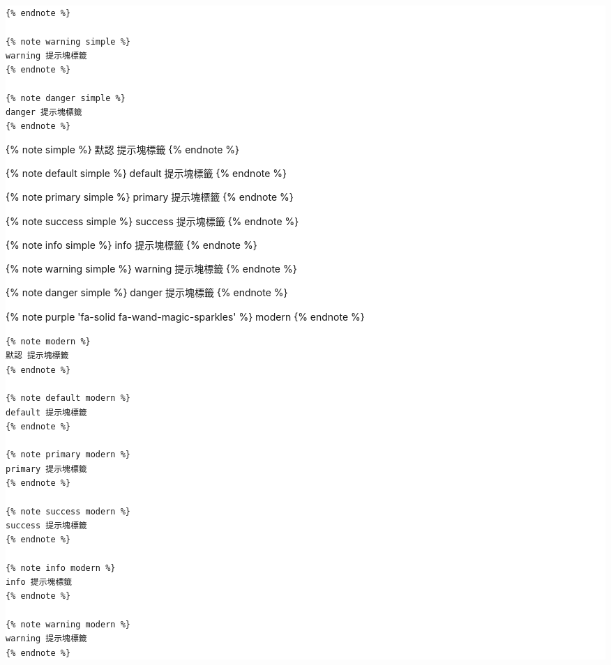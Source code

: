 ```markdown
{% endnote %}

{% note warning simple %}
warning 提示塊標籤
{% endnote %}

{% note danger simple %}
danger 提示塊標籤
{% endnote %}
```

{% note simple %}
默認 提示塊標籤
{% endnote %}

{% note default simple %}
default 提示塊標籤
{% endnote %}

{% note primary simple %}
primary 提示塊標籤
{% endnote %}

{% note success simple %}
success 提示塊標籤
{% endnote %}

{% note info simple %}
info 提示塊標籤
{% endnote %}

{% note warning simple %}
warning 提示塊標籤
{% endnote %}

{% note danger simple %}
danger 提示塊標籤
{% endnote %}

{% note purple 'fa-solid fa-wand-magic-sparkles' %}
modern
{% endnote %}

```markdown
{% note modern %}
默認 提示塊標籤
{% endnote %}

{% note default modern %}
default 提示塊標籤
{% endnote %}

{% note primary modern %}
primary 提示塊標籤
{% endnote %}

{% note success modern %}
success 提示塊標籤
{% endnote %}

{% note info modern %}
info 提示塊標籤
{% endnote %}

{% note warning modern %}
warning 提示塊標籤
{% endnote %}
```